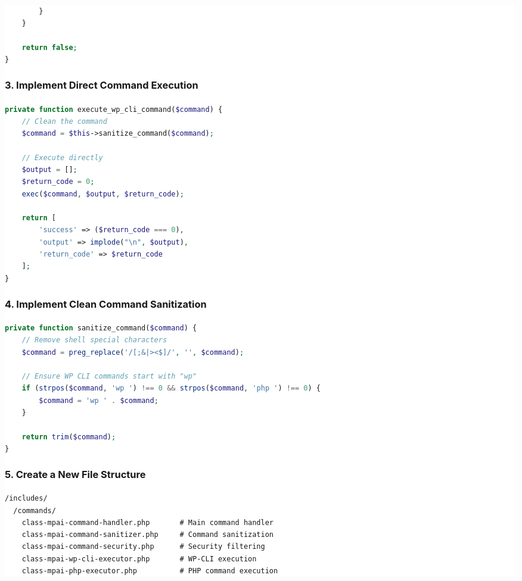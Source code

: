 ```php
        }
    }
    
    return false;
}
```

### 3. Implement Direct Command Execution

```php
private function execute_wp_cli_command($command) {
    // Clean the command
    $command = $this->sanitize_command($command);
    
    // Execute directly
    $output = [];
    $return_code = 0;
    exec($command, $output, $return_code);
    
    return [
        'success' => ($return_code === 0),
        'output' => implode("\n", $output),
        'return_code' => $return_code
    ];
}
```

### 4. Implement Clean Command Sanitization

```php
private function sanitize_command($command) {
    // Remove shell special characters
    $command = preg_replace('/[;&|><$]/', '', $command);
    
    // Ensure WP CLI commands start with "wp"
    if (strpos($command, 'wp ') !== 0 && strpos($command, 'php ') !== 0) {
        $command = 'wp ' . $command;
    }
    
    return trim($command);
}
```

### 5. Create a New File Structure

```
/includes/
  /commands/
    class-mpai-command-handler.php       # Main command handler
    class-mpai-command-sanitizer.php     # Command sanitization
    class-mpai-command-security.php      # Security filtering
    class-mpai-wp-cli-executor.php       # WP-CLI execution
    class-mpai-php-executor.php          # PHP command execution
```

